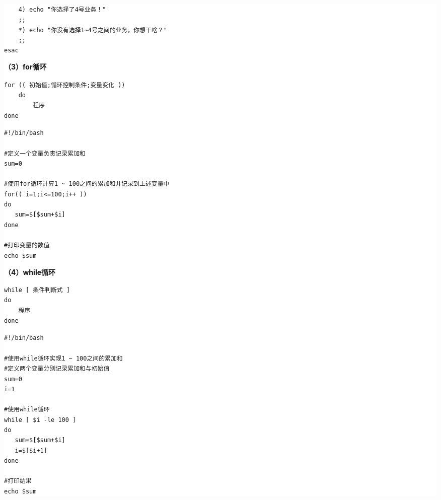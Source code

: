 ```shell
    4) echo "你选择了4号业务！"
    ;;
    *) echo "你没有选择1~4号之间的业务，你想干啥？"
    ;;
esac
```

**（3）for循环**

```shell
for (( 初始值;循环控制条件;变量变化 )) 
	do
		程序 
done
```

```shell
#!/bin/bash

#定义一个变量负责记录累加和
sum=0

#使用for循环计算1 ~ 100之间的累加和并记录到上述变量中
for(( i=1;i<=100;i++ ))
do
   sum=$[$sum+$i]
done

#打印变量的数值
echo $sum
```

**（4）while循环**

```shell
while [ 条件判断式 ] 
do
	程序 
done
```

```shell
#!/bin/bash

#使用while循环实现1 ~ 100之间的累加和
#定义两个变量分别记录累加和与初始值
sum=0
i=1

#使用while循环
while [ $i -le 100 ]
do
   sum=$[$sum+$i]
   i=$[$i+1]
done

#打印结果
echo $sum

```
